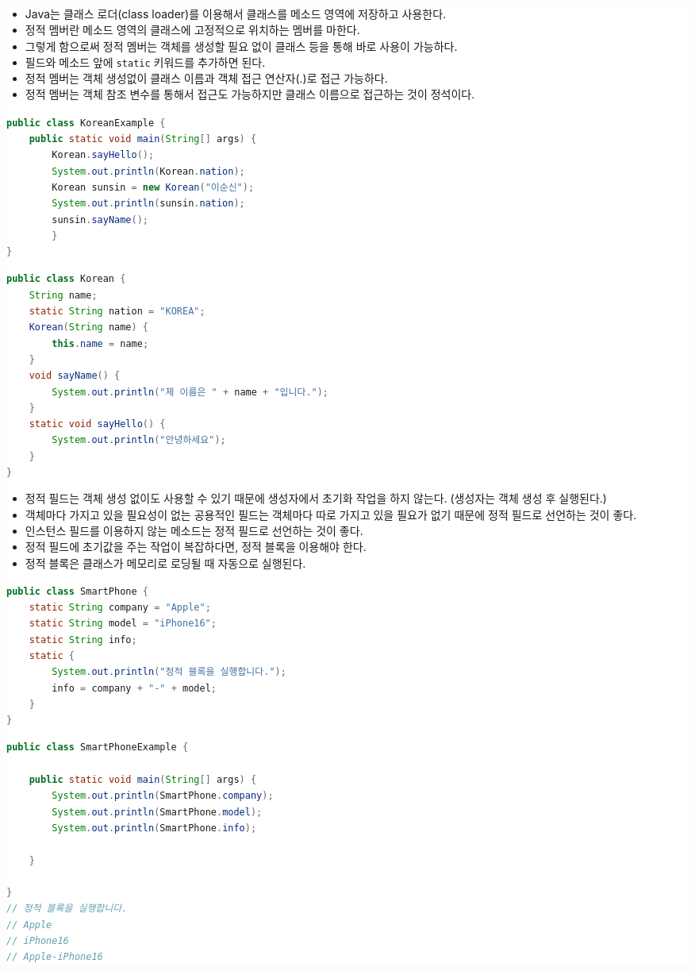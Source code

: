 - Java는 클래스 로더(class loader)를 이용해서 클래스를 메소드 영역에 저장하고 사용한다.
- 정적 멤버란 메소드 영역의 클래스에 고정적으로 위치하는 멤버를 마한다.
- 그렇게 함으로써 정적 멤버는 객체를 생성할 필요 없이 클래스 등을 통해 바로 사용이 가능하다.
- 필드와 메소드 앞에 `static` 키워드를 추가하면 된다.
- 정적 멤버는 객체 생성없이 클래스 이름과 객체 접근 연산자(.)로 접근 가능하다.
- 정적 멤버는 객체 참조 변수를 통해서 접근도 가능하지만
클래스 이름으로 접근하는 것이 정석이다.
```java
public class KoreanExample {
    public static void main(String[] args) {
        Korean.sayHello();
        System.out.println(Korean.nation);
        Korean sunsin = new Korean("이순신");
        System.out.println(sunsin.nation);
        sunsin.sayName();
        }
}
```
```java
public class Korean {
    String name;
    static String nation = "KOREA";
    Korean(String name) {
        this.name = name;
    }
    void sayName() {
        System.out.println("제 이름은 " + name + "입니다.");
    }
    static void sayHello() {
        System.out.println("안녕하세요");
    }
}
```
- 정적 필드는 객체 생성 없이도 사용할 수 있기 때문에 생성자에서 초기화 작업을 하지 않는다. (생성자는 객체 생성 후 실행된다.)
- 객체마다 가지고 있을 필요성이 없는 공용적인 필드는 객체마다 따로 가지고 있을 필요가 없기 때문에 정적 필드로 선언하는 것이 좋다.
- 인스턴스 필드를 이용하지 않는 메소드는 정적 필드로 선언하는 것이 좋다.
- 정적 필드에 초기값을 주는 작업이 복잡하다면, 정적 블록을 이용해야 한다.
- 정적 블록은 클래스가 메모리로 로딩될 때 자동으로 실행된다.
```java
public class SmartPhone {
	static String company = "Apple";
	static String model = "iPhone16";
	static String info;
	static {
		System.out.println("정적 블록을 실행합니다.");
		info = company + "-" + model;
	}
}
```
```java
public class SmartPhoneExample {

	public static void main(String[] args) {
		System.out.println(SmartPhone.company);
		System.out.println(SmartPhone.model);
		System.out.println(SmartPhone.info);

	}

}
// 정적 블록을 실행합니다.
// Apple
// iPhone16
// Apple-iPhone16
```